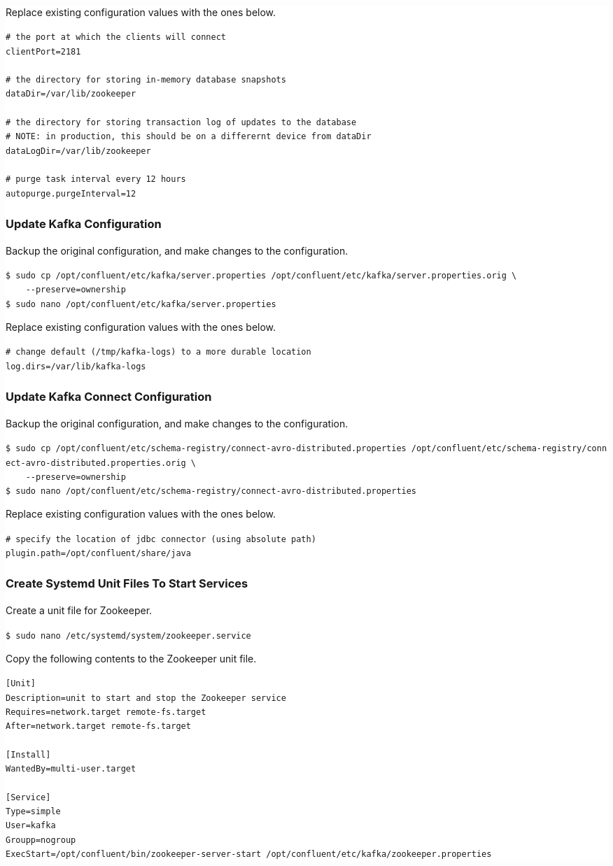 Replace existing configuration values with the ones below.
```
# the port at which the clients will connect
clientPort=2181

# the directory for storing in-memory database snapshots
dataDir=/var/lib/zookeeper

# the directory for storing transaction log of updates to the database
# NOTE: in production, this should be on a differernt device from dataDir
dataLogDir=/var/lib/zookeeper

# purge task interval every 12 hours
autopurge.purgeInterval=12
```

### Update Kafka Configuration
Backup the original configuration, and make changes to the configuration.
```
$ sudo cp /opt/confluent/etc/kafka/server.properties /opt/confluent/etc/kafka/server.properties.orig \
    --preserve=ownership
$ sudo nano /opt/confluent/etc/kafka/server.properties
```

Replace existing configuration values with the ones below.
```
# change default (/tmp/kafka-logs) to a more durable location
log.dirs=/var/lib/kafka-logs
```

### Update Kafka Connect Configuration
Backup the original configuration, and make changes to the configuration.
```
$ sudo cp /opt/confluent/etc/schema-registry/connect-avro-distributed.properties /opt/confluent/etc/schema-registry/connect-avro-distributed.properties.orig \
    --preserve=ownership
$ sudo nano /opt/confluent/etc/schema-registry/connect-avro-distributed.properties
```

Replace existing configuration values with the ones below.
```
# specify the location of jdbc connector (using absolute path)
plugin.path=/opt/confluent/share/java
```

### Create Systemd Unit Files To Start Services
Create a unit file for Zookeeper.
```
$ sudo nano /etc/systemd/system/zookeeper.service
```

Copy the following contents to the Zookeeper unit file.
```
[Unit]
Description=unit to start and stop the Zookeeper service
Requires=network.target remote-fs.target
After=network.target remote-fs.target

[Install]
WantedBy=multi-user.target

[Service]
Type=simple
User=kafka
Groupp=nogroup
ExecStart=/opt/confluent/bin/zookeeper-server-start /opt/confluent/etc/kafka/zookeeper.properties
```